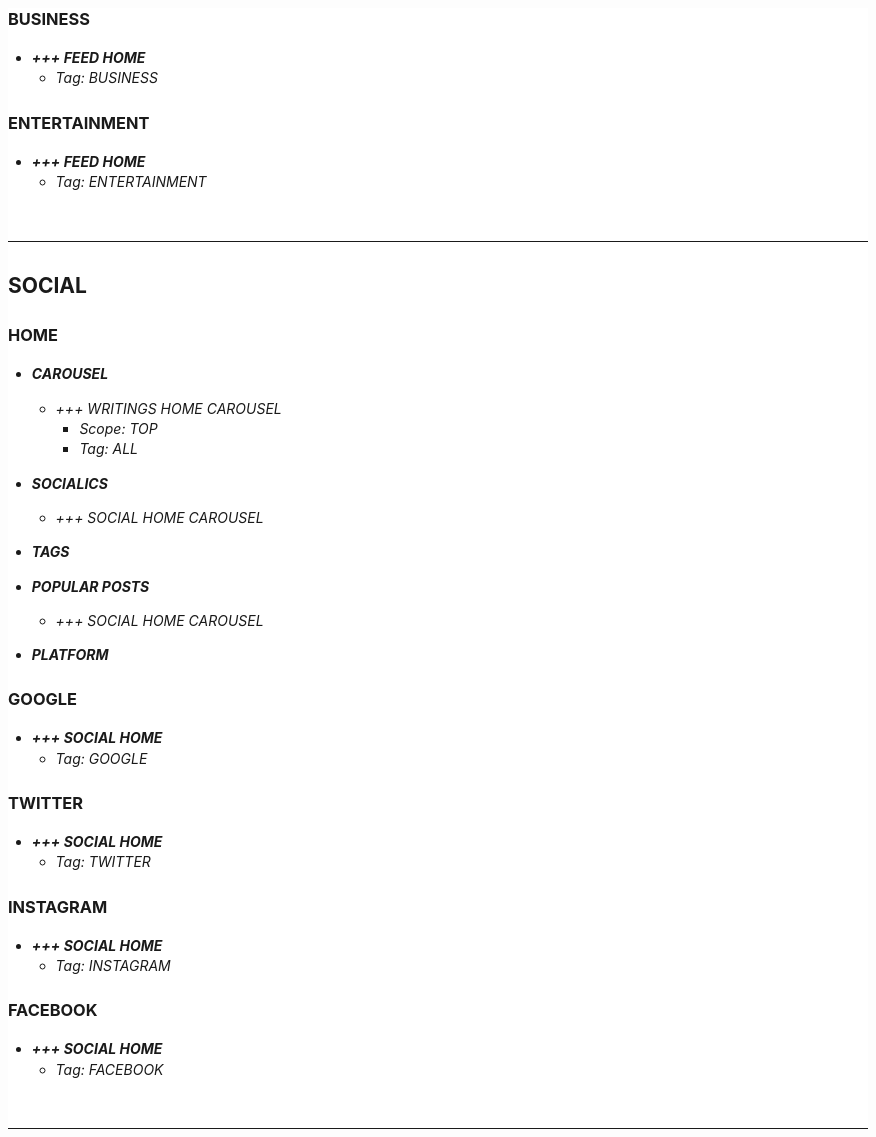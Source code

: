 ### **BUSINESS**
- ***+++ FEED HOME***
    - *Tag: BUSINESS*

### **ENTERTAINMENT**
- ***+++ FEED HOME***
    - *Tag: ENTERTAINMENT*
    
<br />

___
## **SOCIAL**
### **HOME**
- ***CAROUSEL***
    - *+++ WRITINGS HOME CAROUSEL*
        - *Scope: TOP*
        - *Tag: ALL*

- ***SOCIALICS*** 
    - *+++ SOCIAL HOME CAROUSEL*

- ***TAGS***

- ***POPULAR POSTS***
    - *+++ SOCIAL HOME CAROUSEL*

- ***PLATFORM***

### **GOOGLE**
- ***+++ SOCIAL HOME***
    - *Tag: GOOGLE*
    
### **TWITTER**
- ***+++ SOCIAL HOME***
    - *Tag: TWITTER*

### **INSTAGRAM**
- ***+++ SOCIAL HOME***
    - *Tag: INSTAGRAM*
    
### **FACEBOOK**
- ***+++ SOCIAL HOME***
    - *Tag: FACEBOOK*

    
<br />

___